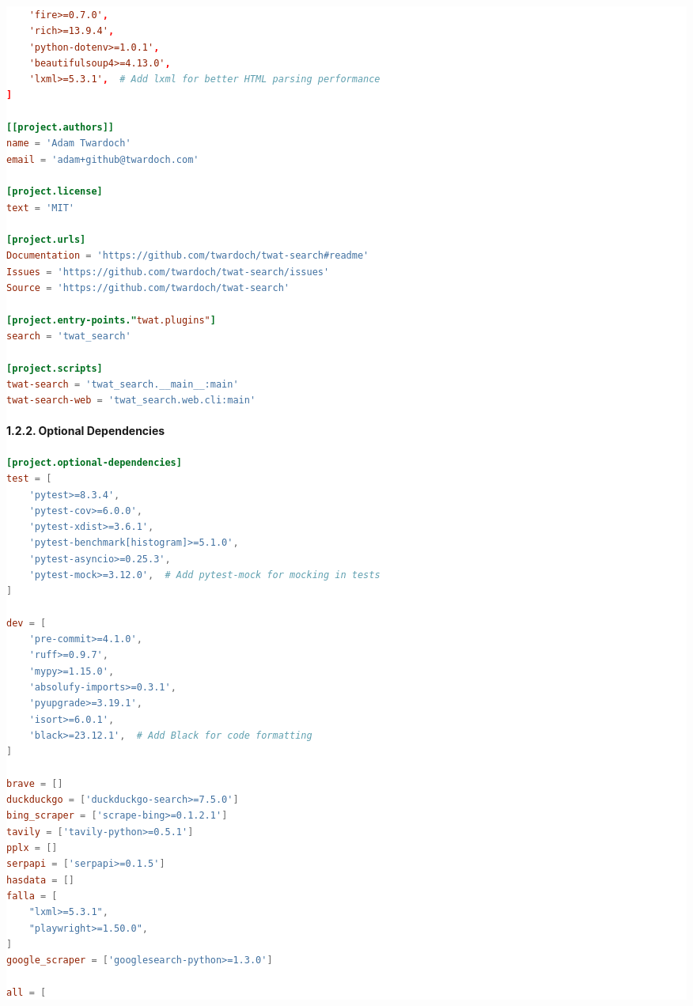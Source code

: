 ```toml
    'fire>=0.7.0',
    'rich>=13.9.4',
    'python-dotenv>=1.0.1',
    'beautifulsoup4>=4.13.0',
    'lxml>=5.3.1',  # Add lxml for better HTML parsing performance
]

[[project.authors]]
name = 'Adam Twardoch'
email = 'adam+github@twardoch.com'

[project.license]
text = 'MIT'

[project.urls]
Documentation = 'https://github.com/twardoch/twat-search#readme'
Issues = 'https://github.com/twardoch/twat-search/issues'
Source = 'https://github.com/twardoch/twat-search'

[project.entry-points."twat.plugins"]
search = 'twat_search'

[project.scripts]
twat-search = 'twat_search.__main__:main'
twat-search-web = 'twat_search.web.cli:main'
```

#### 1.2.2. Optional Dependencies

```toml
[project.optional-dependencies]
test = [
    'pytest>=8.3.4',
    'pytest-cov>=6.0.0',
    'pytest-xdist>=3.6.1',
    'pytest-benchmark[histogram]>=5.1.0',
    'pytest-asyncio>=0.25.3',
    'pytest-mock>=3.12.0',  # Add pytest-mock for mocking in tests
]

dev = [
    'pre-commit>=4.1.0',
    'ruff>=0.9.7',
    'mypy>=1.15.0',
    'absolufy-imports>=0.3.1',
    'pyupgrade>=3.19.1',
    'isort>=6.0.1',
    'black>=23.12.1',  # Add Black for code formatting
]

brave = []
duckduckgo = ['duckduckgo-search>=7.5.0']
bing_scraper = ['scrape-bing>=0.1.2.1']
tavily = ['tavily-python>=0.5.1']
pplx = []
serpapi = ['serpapi>=0.1.5']
hasdata = []
falla = [
    "lxml>=5.3.1",
    "playwright>=1.50.0",
]
google_scraper = ['googlesearch-python>=1.3.0']

all = [
```